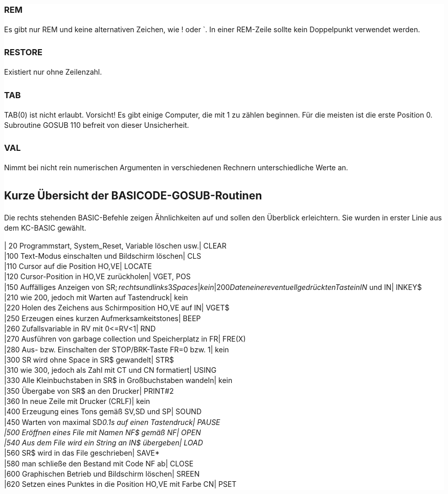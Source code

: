 ### REM  
Es gibt nur REM und keine alternativen Zeichen, wie ! oder `. In einer REM-Zeile sollte kein Doppelpunkt verwendet werden.  
  
### RESTORE  
Existiert nur ohne Zeilenzahl.  
  
### TAB  
TAB(0) ist nicht erlaubt. Vorsicht! Es gibt einige Computer, die mit 1 zu zählen beginnen. Für die meisten ist die erste Position 0. Subroutine GOSUB 110 befreit von dieser Unsicherheit.  
  
### VAL  
Nimmt bei nicht rein numerischen Argumenten in verschiedenen Rechnern unterschiedliche Werte an.  
  
  
## Kurze Übersicht der BASICODE-GOSUB-Routinen  
  
Die rechts stehenden BASIC-Befehle zeigen Ähnlichkeiten auf und sollen den Überblick erleichtern. Sie wurden in erster Linie aus dem KC-BASIC gewählt.  
  
| 20 Programmstart, System_Reset, Variable löschen usw.| CLEAR  
|100 Text-Modus einschalten und Bildschirm löschen| CLS  
|110 Cursor auf die Position HO,VE| LOCATE  
|120 Cursor-Position in HO,VE zurückholen| VGET, POS  
|150 Auffälliges Anzeigen von SR$; rechts und links 3 Spaces| kein  
|200 Daten einer eventuell gedrückten Taste in IN$ und IN| INKEY$  
|210 wie 200, jedoch mit Warten auf Tastendruck| kein  
|220 Holen des Zeichens aus Schirmposition HO,VE auf IN| VGET$  
|250 Erzeugen eines kurzen Aufmerksamkeitstones| BEEP  
|260 Zufallsvariable in RV mit 0<=RV<1| RND  
|270 Ausführen von garbage collection und Speicherplatz in FR| FRE(X)  
|280 Aus- bzw. Einschalten der STOP/BRK-Taste FR=0 bzw. 1| kein  
|300 SR wird ohne Space in SR$ gewandelt| STR$  
|310 wie 300, jedoch als Zahl mit CT und CN formatiert| USING  
|330 Alle Kleinbuchstaben in SR$ in Großbuchstaben wandeln| kein  
|350 Übergabe von SR$ an den Drucker| PRINT#2  
|360 In neue Zeile mit Drucker (CRLF)| kein  
|400 Erzeugung eines Tons gemäß SV,SD und SP| SOUND  
|450 Warten von maximal SD*0.1s auf einen Tastendruck| PAUSE  
|500 Eröffnen eines File mit Namen NF$ gemäß NF| OPEN  
|540 Aus dem File wird ein String an IN$ übergeben| LOAD*  
|560 SR$ wird in das File geschrieben| SAVE*  
|580 man schließe den Bestand mit Code NF ab| CLOSE  
|600 Graphischen Betrieb und Bildschirm löschen| SREEN  
|620 Setzen eines Punktes in die Position HO,VE mit Farbe CN| PSET  